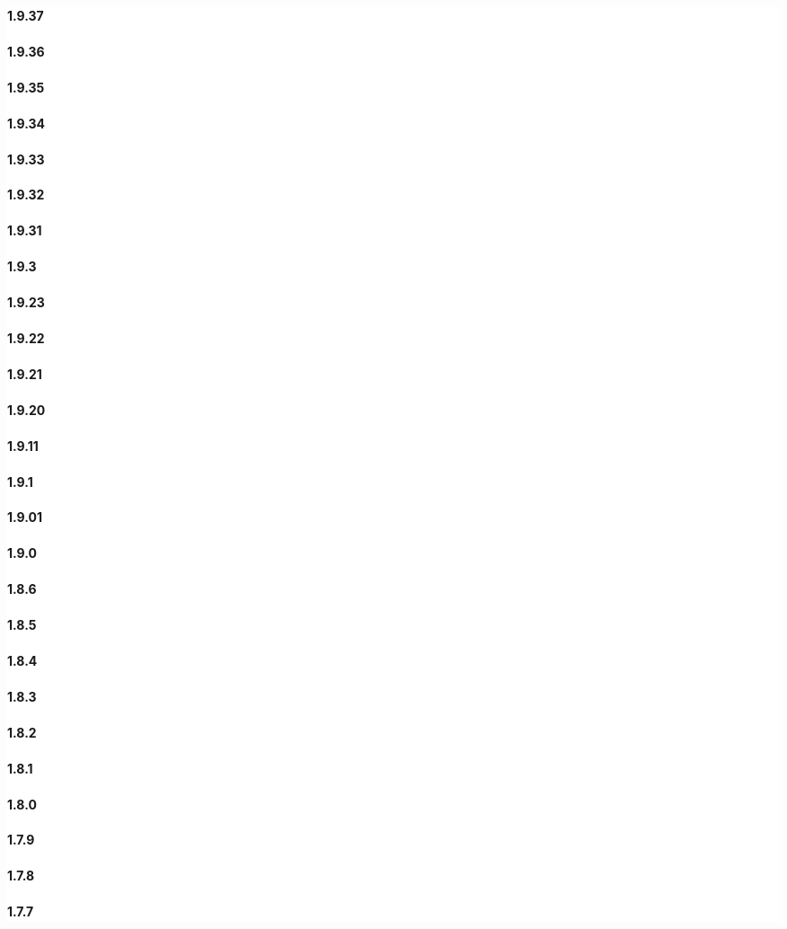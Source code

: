#### 1.9.37

#### 1.9.36

#### 1.9.35

#### 1.9.34

#### 1.9.33

#### 1.9.32

#### 1.9.31

#### 1.9.3

#### 1.9.23

#### 1.9.22

#### 1.9.21

#### 1.9.20

#### 1.9.11

#### 1.9.1

#### 1.9.01

#### 1.9.0

#### 1.8.6

#### 1.8.5

#### 1.8.4

#### 1.8.3

#### 1.8.2

#### 1.8.1

#### 1.8.0

#### 1.7.9

#### 1.7.8

#### 1.7.7
